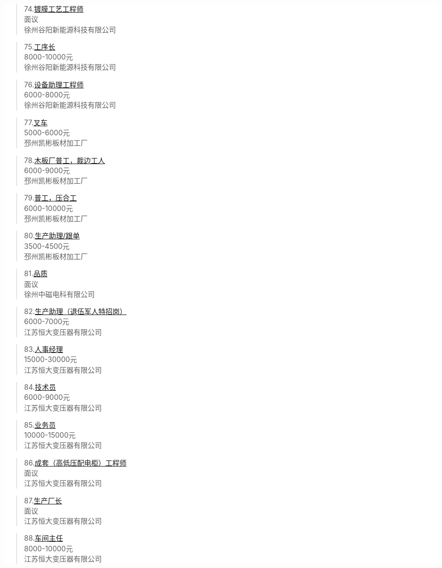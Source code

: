 >74.[镀膜工艺工程师](https://www.pzhr.com/job/11418.html)<br>
>面议<br>
>徐州谷阳新能源科技有限公司

>75.[工序长](https://www.pzhr.com/job/13218.html)<br>
>8000-10000元<br>
>徐州谷阳新能源科技有限公司

>76.[设备助理工程师](https://www.pzhr.com/job/11394.html)<br>
>6000-8000元<br>
>徐州谷阳新能源科技有限公司

>77.[叉车](https://www.pzhr.com/job/17568.html)<br>
>5000-6000元<br>
>邳州凯彬板材加工厂

>78.[木板厂普工，裁边工人](https://www.pzhr.com/job/17635.html)<br>
>6000-9000元<br>
>邳州凯彬板材加工厂

>79.[普工，压合工](https://www.pzhr.com/job/17634.html)<br>
>6000-10000元<br>
>邳州凯彬板材加工厂

>80.[生产助理/跟单](https://www.pzhr.com/job/17624.html)<br>
>3500-4500元<br>
>邳州凯彬板材加工厂

>81.[品质](https://www.pzhr.com/job/17643.html)<br>
>面议<br>
>徐州中磁电科有限公司

>82.[生产助理（退伍军人特招岗）](https://www.pzhr.com/job/17627.html)<br>
>6000-7000元<br>
>江苏恒大变压器有限公司

>83.[人事经理](https://www.pzhr.com/job/17303.html)<br>
>15000-30000元<br>
>江苏恒大变压器有限公司

>84.[技术员](https://www.pzhr.com/job/17516.html)<br>
>6000-9000元<br>
>江苏恒大变压器有限公司

>85.[业务员](https://www.pzhr.com/job/17126.html)<br>
>10000-15000元<br>
>江苏恒大变压器有限公司

>86.[成套（高低压配电柜）工程师](https://www.pzhr.com/job/17088.html)<br>
>面议<br>
>江苏恒大变压器有限公司

>87.[生产厂长](https://www.pzhr.com/job/17087.html)<br>
>面议<br>
>江苏恒大变压器有限公司

>88.[车间主任](https://www.pzhr.com/job/17086.html)<br>
>8000-10000元<br>
>江苏恒大变压器有限公司
